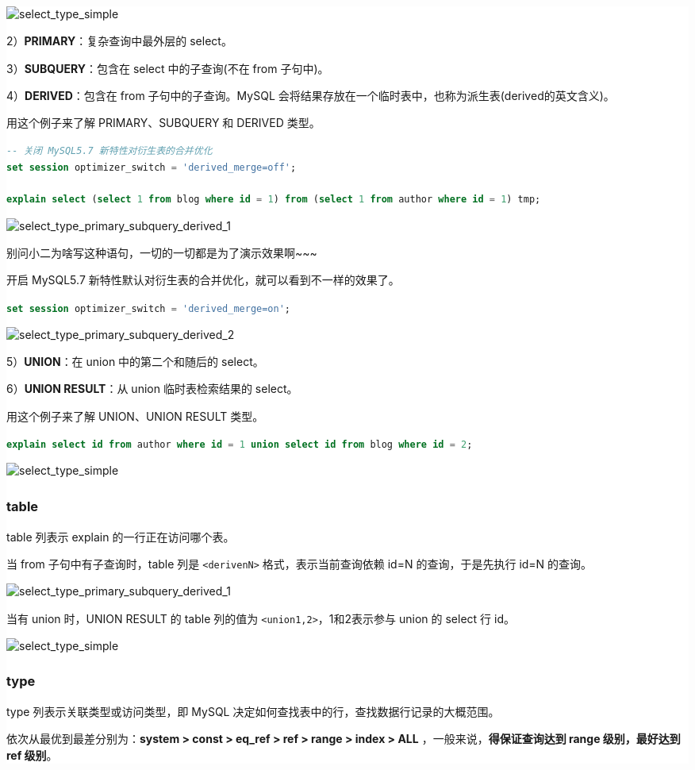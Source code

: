 ![select_type_simple](https://minio.itwxe.com/img/blog/4661f345_166463986679071.png)

2）**PRIMARY**：复杂查询中最外层的 select。

3）**SUBQUERY**：包含在 select 中的子查询(不在 from 子句中)。

4）**DERIVED**：包含在 from 子句中的子查询。MySQL 会将结果存放在一个临时表中，也称为派生表(derived的英文含义)。

用这个例子来了解 PRIMARY、SUBQUERY 和 DERIVED 类型。

```sql
-- 关闭 MySQL5.7 新特性对衍生表的合并优化
set session optimizer_switch = 'derived_merge=off';

explain select (select 1 from blog where id = 1) from (select 1 from author where id = 1) tmp;
```

![select_type_primary_subquery_derived_1](https://minio.itwxe.com/img/blog/4661f345_166463986700019.png)

别问小二为啥写这种语句，一切的一切都是为了演示效果啊~~~

开启 MySQL5.7 新特性默认对衍生表的合并优化，就可以看到不一样的效果了。

```sql
set session optimizer_switch = 'derived_merge=on';
```

![select_type_primary_subquery_derived_2](https://minio.itwxe.com/img/blog/4661f345_166463986728746.png)

5）**UNION**：在 union 中的第二个和随后的 select。

6）**UNION RESULT**：从 union 临时表检索结果的 select。

用这个例子来了解 UNION、UNION RESULT 类型。

```sql
explain select id from author where id = 1 union select id from blog where id = 2;
```

![select_type_simple](https://minio.itwxe.com/img/blog/4661f345_166463986748340.png)

### table

table 列表示 explain 的一行正在访问哪个表。

当 from 子句中有子查询时，table 列是 `<derivenN>` 格式，表示当前查询依赖 id=N 的查询，于是先执行 id=N 的查询。

![select_type_primary_subquery_derived_1](https://minio.itwxe.com/img/blog/4661f345_166463986700019.png)

当有 union 时，UNION RESULT 的 table 列的值为 `<union1,2>`，1和2表示参与 union 的 select 行 id。 

![select_type_simple](https://minio.itwxe.com/img/blog/4661f345_166463986748340.png)

### type

type 列表示关联类型或访问类型，即 MySQL 决定如何查找表中的行，查找数据行记录的大概范围。

依次从最优到最差分别为：**system > const > eq_ref > ref > range > index > ALL** ，一般来说，**得保证查询达到 range 级别，最好达到 ref 级别**。
